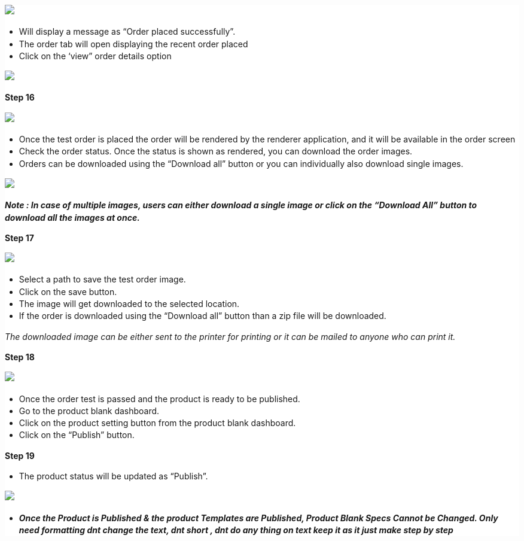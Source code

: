 ![](https://ezy-resources.s3.ap-south-1.amazonaws.com/en/HTCADECOPB24.png)

* Will display a message as “Order placed successfully”.
* The order tab will open displaying the recent order placed
* Click on the ‘view” order details option

![](https://ezy-resources.s3.ap-south-1.amazonaws.com/en/HTCADECOPB25.png)

**Step 16**

![](https://ezy-resources.s3.ap-south-1.amazonaws.com/en/HTCADECOPB26.png)

* Once the test order is placed the order will be rendered by the renderer application, and it will be available in the order screen
* Check the order status.
   Once the status is shown as rendered, you can download the order images.
* Orders can be downloaded using the “Download all” button or you can individually also download single images.

![](https://ezy-resources.s3.ap-south-1.amazonaws.com/en/HTCADECOPB27.png)

***Note : In case of multiple images, users can either download a single image or click on the “Download All” button to download all the images at once.***

**Step 17**

![](https://ezy-resources.s3.ap-south-1.amazonaws.com/en/HTCADECOPB28.png)

* Select a path to save the test order image.
* Click on the save button.
* The image will get downloaded to the selected location.
* If the order is downloaded using the “Download all” button than a zip file will be downloaded.

*The downloaded image can be either sent to the printer for printing or it can be mailed to anyone who can print it.*

**Step 18**

![](https://ezy-resources.s3.ap-south-1.amazonaws.com/en/HTCADECOPB29.png)

* Once the order test is passed and the product is ready to be published.
* Go to the product blank dashboard.
* Click on the product setting button from the product blank dashboard.
* Click on the “Publish” button.

**Step 19**

* The product status will be updated as “Publish”.

![](https://ezy-resources.s3.ap-south-1.amazonaws.com/en/HTCADECOPB30.png)

* ***Once the Product is Published & the product Templates are Published, Product Blank Specs Cannot be Changed. Only need formatting dnt change the text, dnt short , dnt do any thing on text keep it as it just make step by step***

